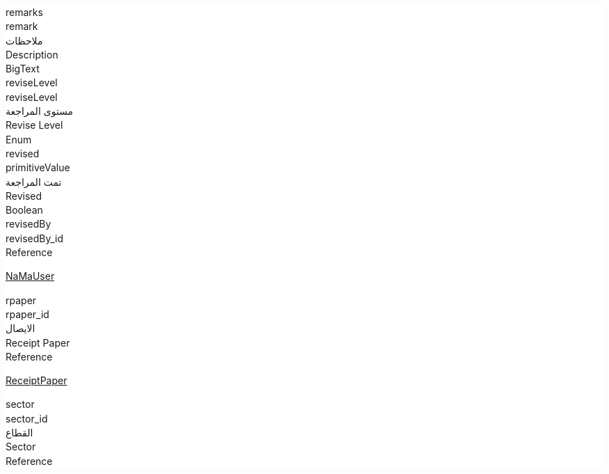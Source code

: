 </div>

<div class="row searchable" id="remarks">
<div class="cell" data-label="Property">remarks</div>
<div class="cell" data-label="Column">remark</div>
<div class="cell" data-label="Arabic">ملاحظات</div>
<div class="cell" data-label="English">Description</div>
<div class="cell" data-label="Type">BigText</div>

</div>

<div class="row searchable" id="reviseLevel">
<div class="cell" data-label="Property">reviseLevel</div>
<div class="cell" data-label="Column">reviseLevel</div>
<div class="cell" data-label="Arabic">مستوى المراجعة</div>
<div class="cell" data-label="English">Revise Level</div>
<div class="cell" data-label="Type">Enum</div>

</div>

<div class="row searchable" id="revised">
<div class="cell" data-label="Property">revised</div>
<div class="cell" data-label="Column">primitiveValue</div>
<div class="cell" data-label="Arabic">تمت المراجعة</div>
<div class="cell" data-label="English">Revised</div>
<div class="cell" data-label="Type">Boolean</div>

</div>

<div class="row searchable" id="revisedBy">
<div class="cell" data-label="Property">revisedBy</div>
<div class="cell" data-label="Column">revisedBy_id</div>
<div class="cell" data-label="Arabic"></div>
<div class="cell" data-label="English"></div>
<div class="cell" data-label="Type">Reference</div>
<div class="cell" data-label="Foreign Table">

 [NaMaUser](/entities/system-tables/NaMaUser.md) 
</div>
</div>

<div class="row searchable" id="rpaper">
<div class="cell" data-label="Property">rpaper</div>
<div class="cell" data-label="Column">rpaper_id</div>
<div class="cell" data-label="Arabic">الايصال</div>
<div class="cell" data-label="English">Receipt Paper</div>
<div class="cell" data-label="Type">Reference</div>
<div class="cell" data-label="Foreign Table">

 [ReceiptPaper](/entities/basic/ReceiptPaper.md) 
</div>
</div>

<div class="row searchable" id="sector">
<div class="cell" data-label="Property">sector</div>
<div class="cell" data-label="Column">sector_id</div>
<div class="cell" data-label="Arabic">القطاع</div>
<div class="cell" data-label="English">Sector</div>
<div class="cell" data-label="Type">Reference</div>
<div class="cell" data-label="Foreign Table">

